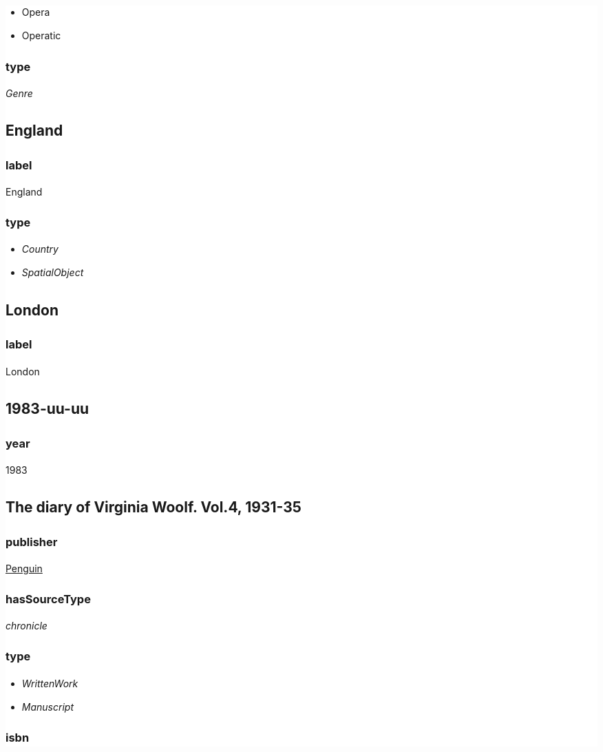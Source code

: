  - Opera

 - Operatic

### type


*Genre*

## England

### label


England

### type

 - *Country*

 - *SpatialObject*

## London

### label


London

## 1983-uu-uu

### year


1983

## The diary of Virginia Woolf. Vol.4, 1931-35

### publisher


[Penguin](#Penguin)

### hasSourceType


*chronicle*

### type

 - *WrittenWork*

 - *Manuscript*

### isbn
